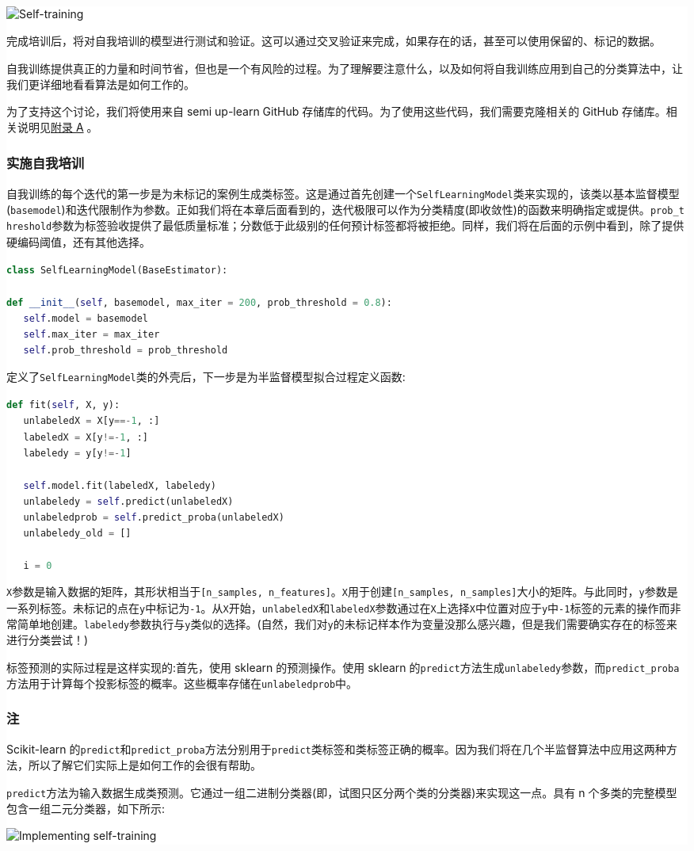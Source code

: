 ![Self-training](images/B03722_05_01.jpg)

完成培训后，将对自我培训的模型进行测试和验证。这可以通过交叉验证来完成，如果存在的话，甚至可以使用保留的、标记的数据。

自我训练提供真正的力量和时间节省，但也是一个有风险的过程。为了理解要注意什么，以及如何将自我训练应用到自己的分类算法中，让我们更详细地看看算法是如何工作的。

为了支持这个讨论，我们将使用来自 semi up-learn GitHub 存储库的代码。为了使用这些代码，我们需要克隆相关的 GitHub 存储库。相关说明见[附录 A](10.html "Appendix A. Chapter Code Requirements") 。

### 实施自我培训

自我训练的每个迭代的第一步是为未标记的案例生成类标签。这是通过首先创建一个`SelfLearningModel`类来实现的，该类以基本监督模型(`basemodel`)和迭代限制作为参数。正如我们将在本章后面看到的，迭代极限可以作为分类精度(即收敛性)的函数来明确指定或提供。`prob_threshold`参数为标签验收提供了最低质量标准；分数低于此级别的任何预计标签都将被拒绝。同样，我们将在后面的示例中看到，除了提供硬编码阈值，还有其他选择。

```py
class SelfLearningModel(BaseEstimator): 

def __init__(self, basemodel, max_iter = 200, prob_threshold = 0.8): 
   self.model = basemodel 
   self.max_iter = max_iter 
   self.prob_threshold = prob_threshold  
```

定义了`SelfLearningModel`类的外壳后，下一步是为半监督模型拟合过程定义函数:

```py
def fit(self, X, y): 
   unlabeledX = X[y==-1, :] 
   labeledX = X[y!=-1, :] 
   labeledy = y[y!=-1] 

   self.model.fit(labeledX, labeledy) 
   unlabeledy = self.predict(unlabeledX) 
   unlabeledprob = self.predict_proba(unlabeledX)
   unlabeledy_old = [] 

   i = 0
```

`X`参数是输入数据的矩阵，其形状相当于`[n_samples, n_features]`。`X`用于创建`[n_samples, n_samples]`大小的矩阵。与此同时，`y`参数是一系列标签。未标记的点在`y`中标记为`-1`。从`X`开始，`unlabeledX`和`labeledX`参数通过在`X`上选择`X`中位置对应于`y`中`-1`标签的元素的操作而非常简单地创建。`labeledy`参数执行与`y`类似的选择。(自然，我们对`y`的未标记样本作为变量没那么感兴趣，但是我们需要确实存在的标签来进行分类尝试！)

标签预测的实际过程是这样实现的:首先，使用 sklearn 的预测操作。使用 sklearn 的`predict`方法生成`unlabeledy`参数，而`predict_proba`方法用于计算每个投影标签的概率。这些概率存储在`unlabeledprob`中。

### 注

Scikit-learn 的`predict`和`predict_proba`方法分别用于`predict`类标签和类标签正确的概率。因为我们将在几个半监督算法中应用这两种方法，所以了解它们实际上是如何工作的会很有帮助。

`predict`方法为输入数据生成类预测。它通过一组二进制分类器(即，试图只区分两个类的分类器)来实现这一点。具有 n 个多类的完整模型包含一组二元分类器，如下所示:

![Implementing self-training](images/image_B03722_05_02.jpg)
